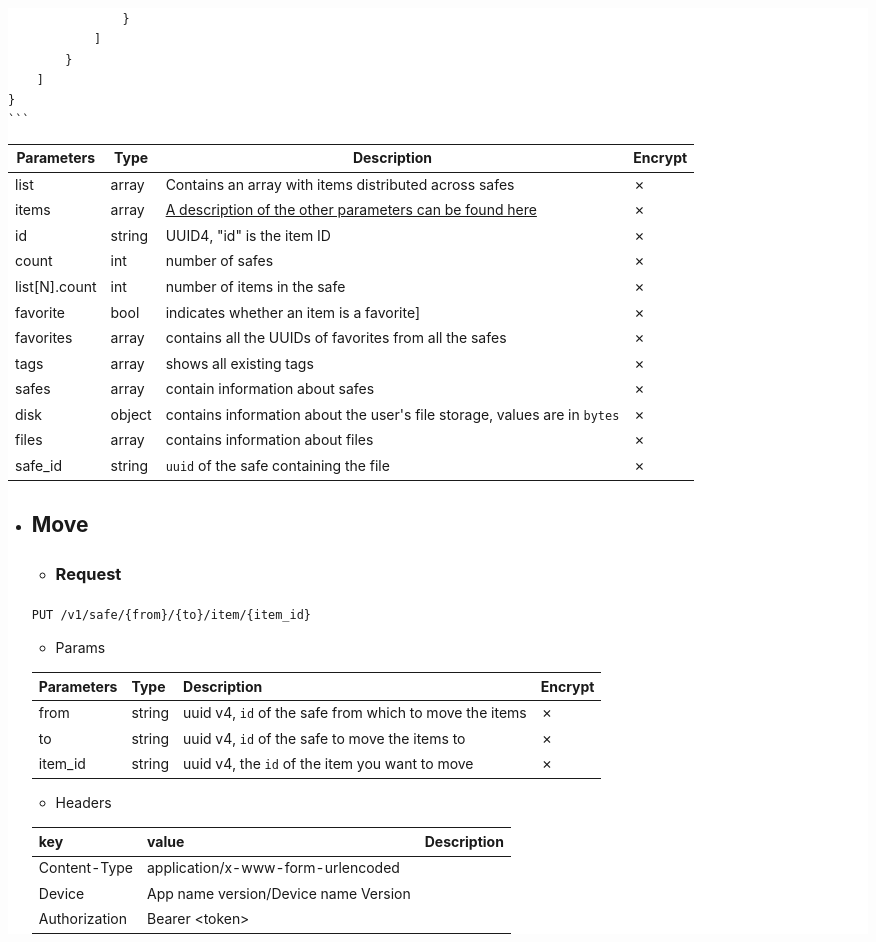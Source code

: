                     }
                ]
            }
        ]
    }
    ```
  | Parameters | Type | Description | Encrypt |
  | - | - | - | - |
  | list | array | Contains an array with items distributed across safes | &#10007; | |
  | items | array | [A description of the other parameters can be found here](#item_create) | &#10007; | |
  | id | string | UUID4, "id" is the item ID | &#10007; | |
  | count | int | number of safes | &#10007; | |
  | list[N].count | int | number of items in the safe | &#10007; | |
  | favorite | bool | indicates whether an item is a favorite] | &#10007; | |
  | favorites | array | contains all the UUIDs of favorites from all the safes | &#10007; | |
  | tags | array | shows all existing tags | &#10007; | |
  | safes | array | contain information about safes | &#10007; | |
  | disk | object | contains information about the user's file storage, values are in `bytes` | &#10007; | |
  | files | array | contains information about files | &#10007; | |
  | safe_id | string | `uuid` of the safe containing the file | &#10007; | |

- ## Move
  - ### Request
  
  ```http
  PUT /v1/safe/{from}/{to}/item/{item_id}
  ```
  
  - Params
  
  | Parameters | Type | Description | Encrypt |
  | - | - | - | - |
  | from | string | uuid v4, `id` of the safe from which to move the items | &#10007; | |
  | to | string | uuid v4, `id` of the safe to move the items to | &#10007; | |
  | item_id | string | uuid v4, the `id` of the item you want to move | &#10007; | |
  
  - Headers
  
  | key | value | Description |
  | - | - | - |
  | Content-Type | application/x-www-form-urlencoded |  | |
  | Device | App name version/Device name Version |  | |
  | Authorization | Bearer &lt;token> |  | |
  